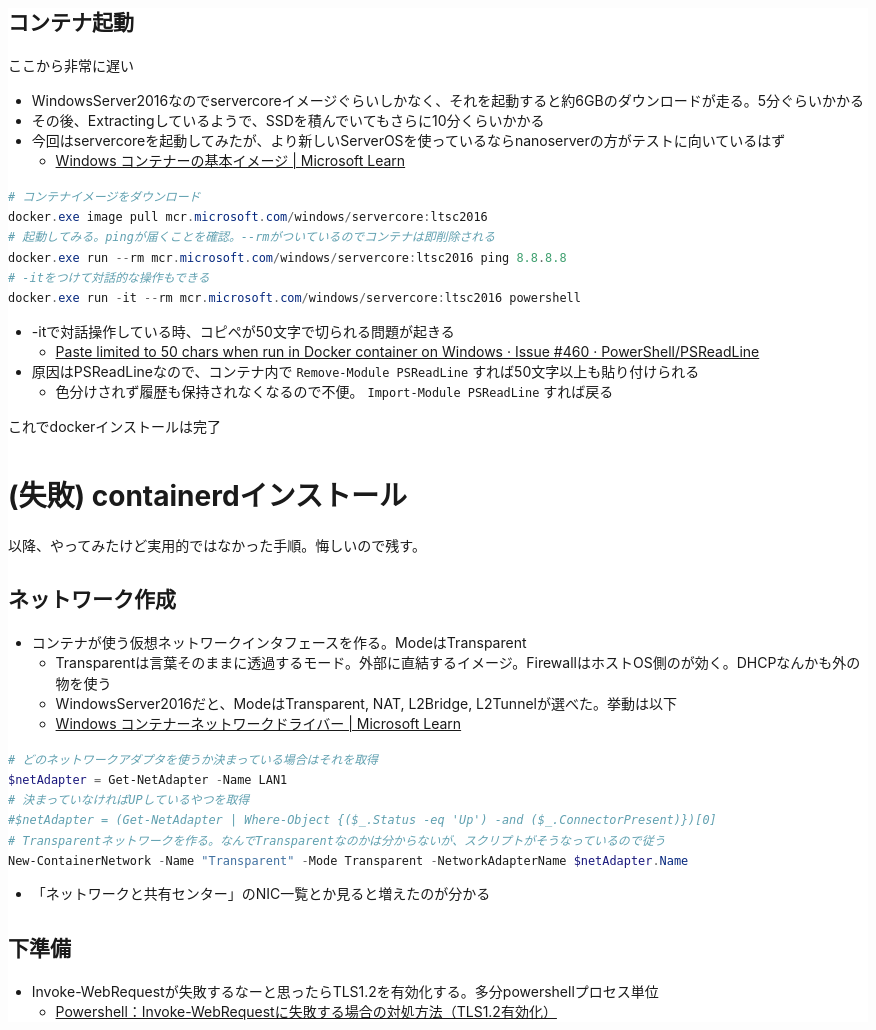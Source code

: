 ## コンテナ起動

ここから非常に遅い

* WindowsServer2016なのでservercoreイメージぐらいしかなく、それを起動すると約6GBのダウンロードが走る。5分ぐらいかかる
* その後、Extractingしているようで、SSDを積んでいてもさらに10分くらいかかる
* 今回はservercoreを起動してみたが、より新しいServerOSを使っているならnanoserverの方がテストに向いているはず
    * [Windows コンテナーの基本イメージ \| Microsoft Learn](https://learn.microsoft.com/ja-jp/virtualization/windowscontainers/manage-containers/container-base-images)

``` powershell
# コンテナイメージをダウンロード
docker.exe image pull mcr.microsoft.com/windows/servercore:ltsc2016
# 起動してみる。pingが届くことを確認。--rmがついているのでコンテナは即削除される
docker.exe run --rm mcr.microsoft.com/windows/servercore:ltsc2016 ping 8.8.8.8
# -itをつけて対話的な操作もできる
docker.exe run -it --rm mcr.microsoft.com/windows/servercore:ltsc2016 powershell
```

* -itで対話操作している時、コピペが50文字で切られる問題が起きる
    * [Paste limited to 50 chars when run in Docker container on Windows · Issue #460 · PowerShell/PSReadLine](https://github.com/PowerShell/PSReadLine/issues/460)
* 原因はPSReadLineなので、コンテナ内で `Remove-Module PSReadLine` すれば50文字以上も貼り付けられる
    * 色分けされず履歴も保持されなくなるので不便。 `Import-Module PSReadLine` すれば戻る

これでdockerインストールは完了

# (失敗) containerdインストール

以降、やってみたけど実用的ではなかった手順。悔しいので残す。

## ネットワーク作成

* コンテナが使う仮想ネットワークインタフェースを作る。ModeはTransparent
    * Transparentは言葉そのままに透過するモード。外部に直結するイメージ。FirewallはホストOS側のが効く。DHCPなんかも外の物を使う
    * WindowsServer2016だと、ModeはTransparent, NAT, L2Bridge, L2Tunnelが選べた。挙動は以下
    * [Windows コンテナーネットワークドライバー \| Microsoft Learn](https://learn.microsoft.com/ja-jp/virtualization/windowscontainers/container-networking/network-drivers-topologies)

``` powershell
# どのネットワークアダプタを使うか決まっている場合はそれを取得
$netAdapter = Get-NetAdapter -Name LAN1
# 決まっていなければUPしているやつを取得
#$netAdapter = (Get-NetAdapter | Where-Object {($_.Status -eq 'Up') -and ($_.ConnectorPresent)})[0]
# Transparentネットワークを作る。なんでTransparentなのかは分からないが、スクリプトがそうなっているので従う
New-ContainerNetwork -Name "Transparent" -Mode Transparent -NetworkAdapterName $netAdapter.Name
```

* 「ネットワークと共有センター」のNIC一覧とか見ると増えたのが分かる

## 下準備

* Invoke-WebRequestが失敗するなーと思ったらTLS1.2を有効化する。多分powershellプロセス単位
    * [Powershell：Invoke-WebRequestに失敗する場合の対処方法（TLS1.2有効化）](https://zenn.dev/hotaka_noda/articles/37e6a0f178039a)
